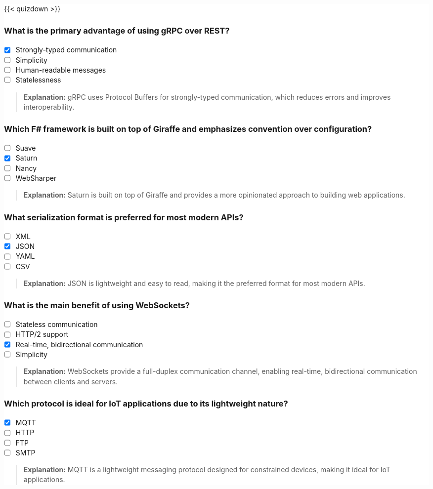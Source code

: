{{< quizdown >}}

### What is the primary advantage of using gRPC over REST?

- [x] Strongly-typed communication
- [ ] Simplicity
- [ ] Human-readable messages
- [ ] Statelessness

> **Explanation:** gRPC uses Protocol Buffers for strongly-typed communication, which reduces errors and improves interoperability.

### Which F# framework is built on top of Giraffe and emphasizes convention over configuration?

- [ ] Suave
- [x] Saturn
- [ ] Nancy
- [ ] WebSharper

> **Explanation:** Saturn is built on top of Giraffe and provides a more opinionated approach to building web applications.

### What serialization format is preferred for most modern APIs?

- [ ] XML
- [x] JSON
- [ ] YAML
- [ ] CSV

> **Explanation:** JSON is lightweight and easy to read, making it the preferred format for most modern APIs.

### What is the main benefit of using WebSockets?

- [ ] Stateless communication
- [ ] HTTP/2 support
- [x] Real-time, bidirectional communication
- [ ] Simplicity

> **Explanation:** WebSockets provide a full-duplex communication channel, enabling real-time, bidirectional communication between clients and servers.

### Which protocol is ideal for IoT applications due to its lightweight nature?

- [x] MQTT
- [ ] HTTP
- [ ] FTP
- [ ] SMTP

> **Explanation:** MQTT is a lightweight messaging protocol designed for constrained devices, making it ideal for IoT applications.
